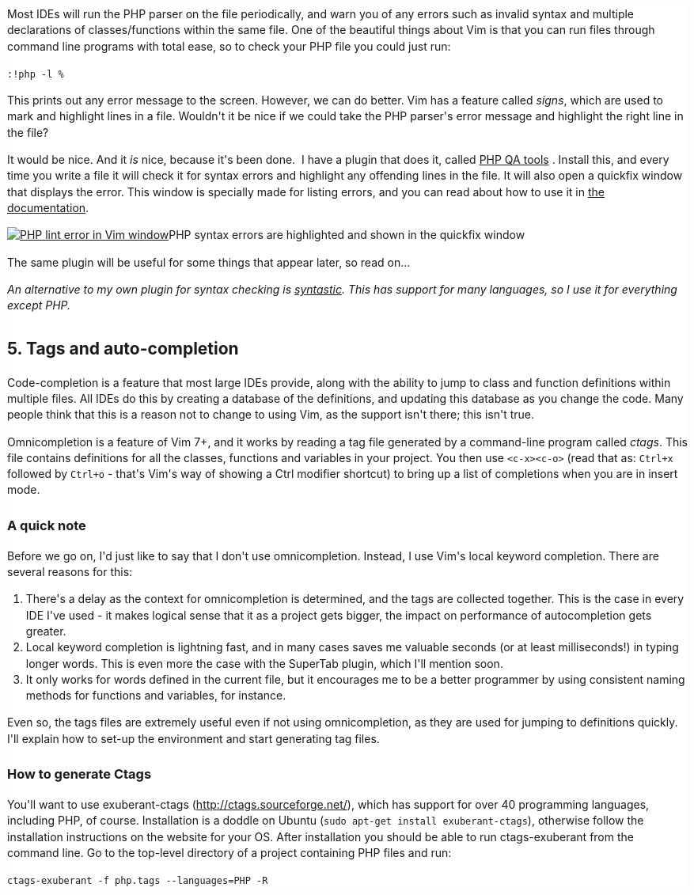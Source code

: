 Most IDEs will run the PHP parser on the file periodically, and warn you of any errors such as invalid syntax and multiple declarations of classes/functions within the same file. One of the beautiful things about Vim is that you can run files through command line programs with total ease, so to check your PHP file you could just run:
<div class="highlight">
<pre><code class="vim"><span class="p">:!</span>php <span class="p">-</span><span class="k">l</span> %
</code></pre>
</div>
This prints out any error message to the screen. However, we can do better. Vim has a feature called <em>signs</em>, which are used to mark and highlight lines in a file. Wouldn't it be nice if we could take the PHP parser's error message and highlight the right line in the file?

It would be nice. And it <em>is</em> nice, because it's been done.  I have a plugin that does it, called <a href="https://github.com/joonty/vim-phpqa">PHP QA tools</a> . Install this, and every time you write a file it will check it for syntax errors and highlight any offending lines in the file. It will also open a quickfix window that displays the error. This window is specially made for listing errors, and you can read about how to use it in <a href="http://vimdoc.sourceforge.net/htmldoc/quickfix.html">the documentation</a>.

<a href="http://joncairns.com/wp-content/uploads/2012/05/vim-php-lint.png"><img src="http://joncairns.com/wp-content/uploads/2012/05/vim-php-lint-273x300.png" alt="PHP lint error in Vim window" /></a><span class="caption">PHP syntax errors are highlighted and shown in the quickfix window</span>

The same plugin will be useful for some things that appear later, so read on...

<em>An alternative to my own plugin for syntax checking is <a href="https://github.com/scrooloose/syntastic">syntastic</a>. This has support for many languages, so I use it for everything except PHP.</em>
<h2>5. Tags and auto-completion</h2>
Code-completion is a feature that most large IDEs provide, along with the ability to jump to class and function definitions within multiple files. All IDEs do this by creating a database of the definitions, and updating this database as you change the code. Many people think that this is a reason not to change to using Vim, as the support isn't there; this isn't true.

Omnicompletion is a feature of Vim 7+, and it works by reading a tag file generated by a command-line program called <em>ctags</em>. This file contains definitions for all the classes, functions and variables in your project. You then use <code>&lt;c-x&gt;&lt;c-o&gt;</code> (read that as: <code>Ctrl+x</code> followed by <code>Ctrl+o</code> - that's Vim's way of showing a Ctrl modifier shortcut) to bring up a list of completions when you are in insert mode.
<h3>A quick note</h3>
Before we go on, I'd just like to say that I don't use omnicompletion. Instead, I use Vim's local keyword completion. There are several reasons for this:
<ol>
	<li>There's a delay as the context for omnicompletion is determined, and the tags are collected together. This is the case in every IDE I've used - it makes logical sense that it as a project gets bigger, the impact on performance of autocompletion gets greater.</li>
	<li>Local keyword completion is lightning fast, and in many cases saves me valuable seconds (or at least milliseconds!) in typing longer words. This is even more the case with the SuperTab plugin, which I'll mention soon.</li>
	<li>It only works for words defined in the current file, but it encourages me to be a better programmer by using consistent naming methods for functions and variables, for instance.</li>
</ol>
Even so, the tags files are extremely useful even if not using omnicompletion, as they are used for jumping to definitions quickly. I'll explain how to set-up the environment and start generating tag files.
<h3>How to generate Ctags</h3>
You'll want to use exuberant-ctags (<a href="http://ctags.sourceforge.net/">http://ctags.sourceforge.net/</a>), which has support for over 40 programming languages, including PHP, of course. Installation is a doddle on Ubuntu (<code>sudo apt-get install exuberant-ctags</code>), otherwise follow the installation instructions on the website for your OS. After installation you should be able to run ctags-exuberant from the command line. Go to the top-level directory of a project containing PHP files and run:
<div class="highlight">
<pre><code class="bash">ctags-exuberant -f php.tags --languages<span class="o">=</span>PHP -R
</code></pre>
</div>